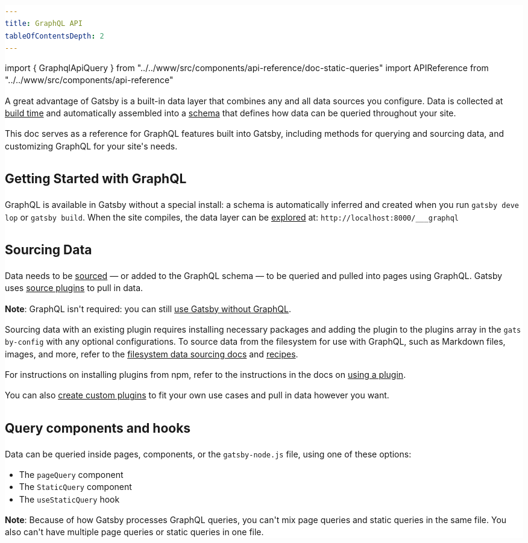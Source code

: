 ```yaml
---
title: GraphQL API
tableOfContentsDepth: 2
---
```


import { GraphqlApiQuery } from "../../www/src/components/api-reference/doc-static-queries"
import APIReference from "../../www/src/components/api-reference"

A great advantage of Gatsby is a built-in data layer that combines any and all data sources you configure. Data is collected at [build time](/docs/glossary#build) and automatically assembled into a [schema](/docs/glossary#schema) that defines how data can be queried throughout your site.

This doc serves as a reference for GraphQL features built into Gatsby, including methods for querying and sourcing data, and customizing GraphQL for your site's needs.

## Getting Started with GraphQL

GraphQL is available in Gatsby without a special install: a schema is automatically inferred and created when you run `gatsby develop` or `gatsby build`. When the site compiles, the data layer can be [explored](/docs/running-queries-with-graphiql/) at: `http://localhost:8000/___graphql`

## Sourcing Data

Data needs to be [sourced](/docs/content-and-data/) — or added to the GraphQL schema — to be queried and pulled into pages using GraphQL. Gatsby uses [source plugins](/plugins/?=gatsby-source) to pull in data.

**Note**: GraphQL isn't required: you can still [use Gatsby without GraphQL](/docs/using-gatsby-without-graphql/).

Sourcing data with an existing plugin requires installing necessary packages and adding the plugin to the plugins array in the `gatsby-config` with any optional configurations. To source data from the filesystem for use with GraphQL, such as Markdown files, images, and more, refer to the [filesystem data sourcing docs](/docs/sourcing-from-the-filesystem/) and [recipes](/docs/recipes/#5-sourcing-data).

For instructions on installing plugins from npm, refer to the instructions in the docs on [using a plugin](/docs/using-a-plugin-in-your-site/).

You can also [create custom plugins](/docs/creating-plugins/) to fit your own use cases and pull in data however you want.

## Query components and hooks

Data can be queried inside pages, components, or the `gatsby-node.js` file, using one of these options:

- The `pageQuery` component
- The `StaticQuery` component
- The `useStaticQuery` hook

**Note**: Because of how Gatsby processes GraphQL queries, you can't mix page queries and static queries in the same file. You also can't have multiple page queries or static queries in one file.
